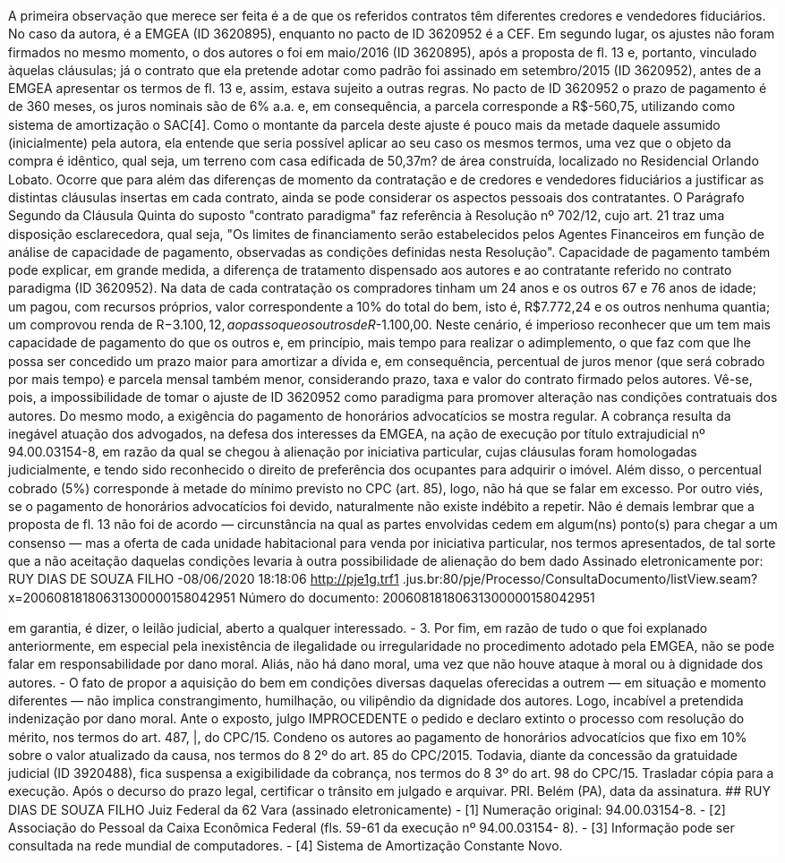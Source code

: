 A primeira observação que merece ser feita é a de que os referidos contratos têm diferentes credores e vendedores fiduciários. No caso da autora, é a EMGEA (ID 3620895), enquanto no pacto de ID 3620952 é a CEF. Em segundo lugar, os ajustes não foram firmados no mesmo momento, o dos autores o foi em maio/2016 (ID 3620895), após a proposta de fl. 13 e, portanto, vinculado àquelas cláusulas; já o contrato que ela pretende adotar como padrão foi assinado em setembro/2015 (ID 3620952), antes de a EMGEA apresentar os termos de fl. 13 e, assim, estava sujeito a outras regras. No pacto de ID 3620952 o prazo de pagamento é de 360 meses, os juros nominais são de 6% a.a. e, em consequência, a parcela corresponde a R$-560,75, utilizando como sistema de amortização o SAC[4]. Como o montante da parcela deste ajuste é pouco mais da metade daquele assumido (inicialmente) pela autora, ela entende que seria possível aplicar ao seu caso os mesmos termos, uma vez que o objeto da compra é idêntico, qual seja, um terreno com casa edificada de 50,37m? de área construída, localizado no Residencial Orlando Lobato. Ocorre que para além das diferenças de momento da contratação e de credores e vendedores fiduciários a justificar as distintas cláusulas insertas em cada contrato, ainda se pode considerar os aspectos pessoais dos contratantes. O Parágrafo Segundo da Cláusula Quinta do suposto "contrato paradigma" faz referência à Resolução nº 702/12, cujo art. 21 traz uma disposição esclarecedora, qual seja, "Os limites de financiamento serão estabelecidos pelos Agentes Financeiros em função de análise de capacidade de pagamento, observadas as condições definidas nesta Resolução". Capacidade de pagamento também pode explicar, em grande medida, a diferença de tratamento dispensado aos autores e ao contratante referido no contrato paradigma (ID 3620952). Na data de cada contratação os compradores tinham um 24 anos e os outros 67 e 76 anos de idade; um pagou, com recursos próprios, valor correspondente a 10% do total do bem, isto é, R$7.772,24 e os outros nenhuma quantia; um comprovou renda de R$-3.100,12, ao passo que os outros de R$-1.100,00. Neste cenário, é imperioso reconhecer que um tem mais capacidade de pagamento do que os outros e, em princípio, mais tempo para realizar o adimplemento, o que faz com que lhe possa ser concedido um prazo maior para amortizar a dívida e, em consequência, percentual de juros menor (que será cobrado por mais tempo) e parcela mensal também menor, considerando prazo, taxa e valor do contrato firmado pelos autores. Vê-se, pois, a impossibilidade de tomar o ajuste de ID 3620952 como paradigma para promover alteração nas condições contratuais dos autores. Do mesmo modo, a exigência do pagamento de honorários advocatícios se mostra regular. A cobrança resulta da inegável atuação dos advogados, na defesa dos interesses da EMGEA, na ação de execução por título extrajudicial nº 94.00.03154-8, em razão da qual se chegou à alienação por iniciativa particular, cujas cláusulas foram homologadas judicialmente, e tendo sido reconhecido o direito de preferência dos ocupantes para adquirir o imóvel. Além disso, o percentual cobrado (5%) corresponde à metade do mínimo previsto no CPC (art. 85), logo, não há que se falar em excesso. Por outro viés, se o pagamento de honorários advocatícios foi devido, naturalmente não existe indébito a repetir. Não é demais lembrar que a proposta de fl. 13 não foi de acordo — circunstância na qual as partes envolvidas cedem em algum(ns) ponto(s) para chegar a um consenso — mas a oferta de cada unidade habitacional para venda por iniciativa particular, nos termos apresentados, de tal sorte que a não aceitação daquelas condições levaria à outra possibilidade de alienação do bem dado Assinado eletronicamente por: RUY DIAS DE SOUZA FILHO -08/06/2020 18:18:06 http://pje1g.trf1 .jus.br:80/pje/Processo/ConsultaDocumento/listView.seam?x=20060818180631300000158042951 Número do documento: 20060818180631300000158042951

em garantia, é dizer, o leilão judicial, aberto a qualquer interessado. - 3. Por fim, em razão de tudo o que foi explanado anteriormente, em especial pela inexistência de ilegalidade ou irregularidade no procedimento adotado pela EMGEA, não se pode falar em responsabilidade por dano moral. Aliás, não há dano moral, uma vez que não houve ataque à moral ou à dignidade dos autores. - O fato de propor a aquisição do bem em condições diversas daquelas oferecidas a outrem — em situação e momento diferentes — não implica constrangimento, humilhação, ou vilipêndio da dignidade dos autores. Logo, incabível a pretendida indenização por dano moral. Ante o exposto, julgo IMPROCEDENTE o pedido e declaro extinto o processo com resolução do mérito, nos termos do art. 487, |, do CPC/15. Condeno os autores ao pagamento de honorários advocatícios que fixo em 10% sobre o valor atualizado da causa, nos termos do 8 2º do art. 85 do CPC/2015. Todavia, diante da concessão da gratuidade judicial (ID 3920488), fica suspensa a exigibilidade da cobrança, nos termos do 8 3º do art. 98 do CPC/15. Trasladar cópia para a execução. Após o decurso do prazo legal, certificar o trânsito em julgado e arquivar. PRI. Belém (PA), data da assinatura. ## RUY DIAS DE SOUZA FILHO Juiz Federal da 62 Vara (assinado eletronicamente) - [1] Numeração original: 94.00.03154-8. - [2] Associação do Pessoal da Caixa Econômica Federal (fls. 59-61 da execução nº 94.00.03154- 8). - [3] Informação pode ser consultada na rede mundial de computadores. - [4] Sistema de Amortização Constante Novo.

